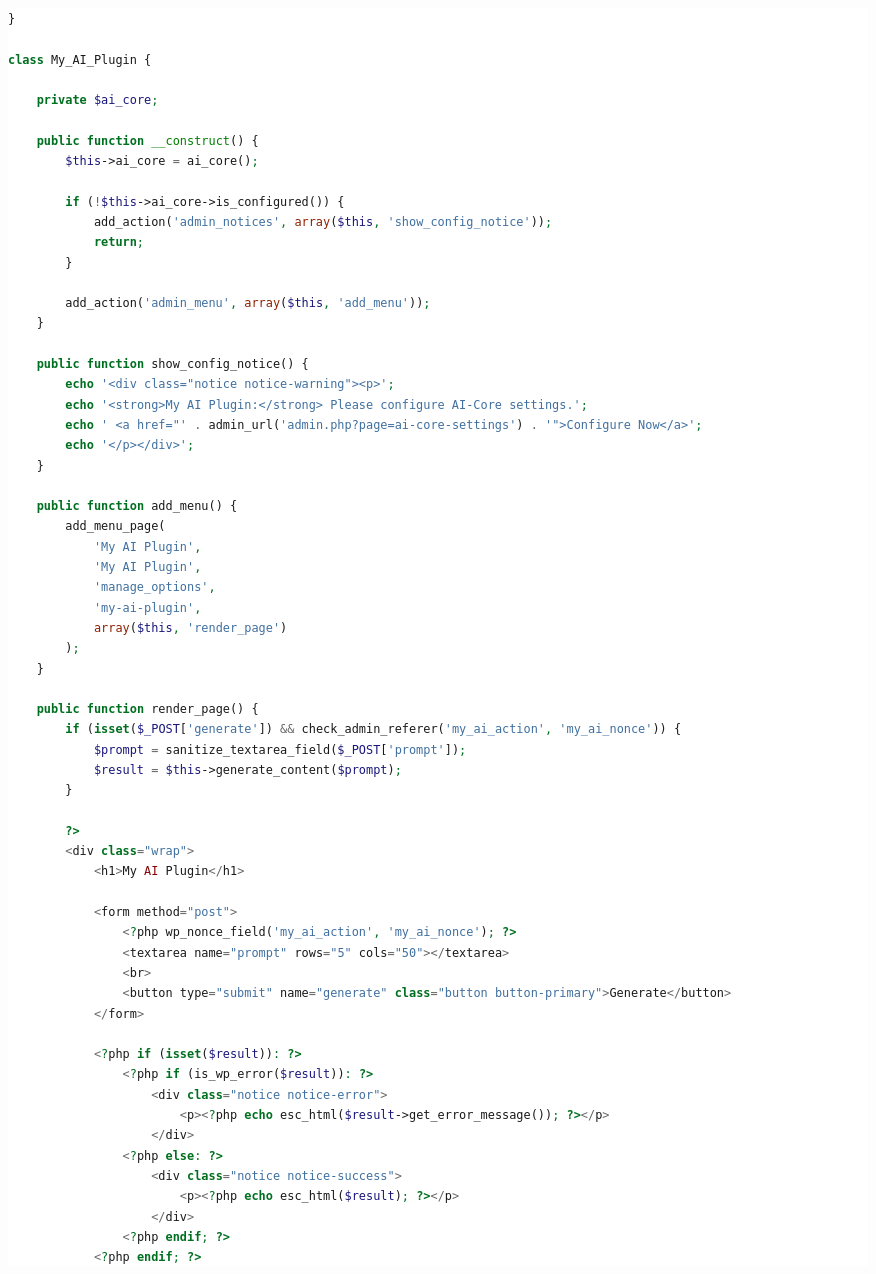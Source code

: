 ```php
}

class My_AI_Plugin {

    private $ai_core;

    public function __construct() {
        $this->ai_core = ai_core();

        if (!$this->ai_core->is_configured()) {
            add_action('admin_notices', array($this, 'show_config_notice'));
            return;
        }

        add_action('admin_menu', array($this, 'add_menu'));
    }

    public function show_config_notice() {
        echo '<div class="notice notice-warning"><p>';
        echo '<strong>My AI Plugin:</strong> Please configure AI-Core settings.';
        echo ' <a href="' . admin_url('admin.php?page=ai-core-settings') . '">Configure Now</a>';
        echo '</p></div>';
    }

    public function add_menu() {
        add_menu_page(
            'My AI Plugin',
            'My AI Plugin',
            'manage_options',
            'my-ai-plugin',
            array($this, 'render_page')
        );
    }

    public function render_page() {
        if (isset($_POST['generate']) && check_admin_referer('my_ai_action', 'my_ai_nonce')) {
            $prompt = sanitize_textarea_field($_POST['prompt']);
            $result = $this->generate_content($prompt);
        }

        ?>
        <div class="wrap">
            <h1>My AI Plugin</h1>

            <form method="post">
                <?php wp_nonce_field('my_ai_action', 'my_ai_nonce'); ?>
                <textarea name="prompt" rows="5" cols="50"></textarea>
                <br>
                <button type="submit" name="generate" class="button button-primary">Generate</button>
            </form>

            <?php if (isset($result)): ?>
                <?php if (is_wp_error($result)): ?>
                    <div class="notice notice-error">
                        <p><?php echo esc_html($result->get_error_message()); ?></p>
                    </div>
                <?php else: ?>
                    <div class="notice notice-success">
                        <p><?php echo esc_html($result); ?></p>
                    </div>
                <?php endif; ?>
            <?php endif; ?>
```